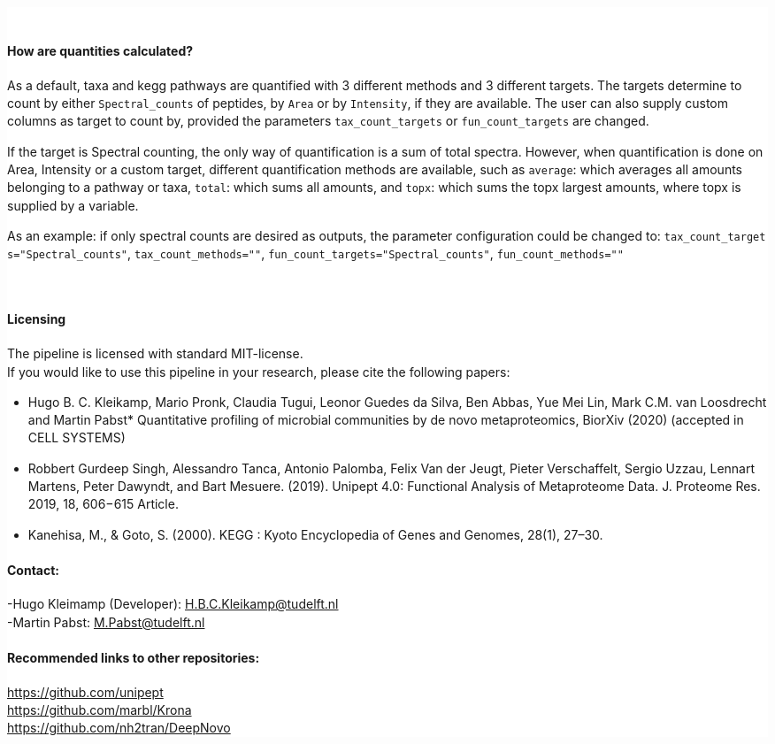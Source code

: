 <br>

#### How are quantities calculated?

As a default, taxa and kegg pathways are quantified with 3 different methods and 3 different targets.
The targets determine to count by either `Spectral_counts` of peptides, by `Area` or by `Intensity`, if they are available.
The user can also supply custom columns as target to count by, provided the parameters `tax_count_targets` or `fun_count_targets` are changed.

If the target is Spectral counting, the only way of quantification is a sum of total spectra. However, when quantification is done on Area, Intensity or a custom target, different quantification methods are available, such as `average`: which averages all amounts belonging to a pathway or taxa, `total`: which sums all amounts, and `topx`: which sums the topx largest amounts, where topx is supplied by a variable.

As an example: if only spectral counts are desired as outputs, the parameter configuration could be changed to:
`tax_count_targets="Spectral_counts"`, `tax_count_methods=""`, `fun_count_targets="Spectral_counts"`, `fun_count_methods=""`

<br>




#### Licensing

The pipeline is licensed with standard MIT-license. <br>
If you would like to use this pipeline in your research, please cite the following papers: 
      
- Hugo B. C. Kleikamp, Mario Pronk, Claudia Tugui, Leonor Guedes da Silva, Ben Abbas, Yue Mei Lin, Mark C.M. van Loosdrecht and Martin Pabst* Quantitative profiling of microbial communities by de novo metaproteomics, BiorXiv (2020) (accepted in CELL SYSTEMS)           

- Robbert Gurdeep Singh, Alessandro Tanca, Antonio Palomba, Felix Van der Jeugt, Pieter Verschaffelt, Sergio Uzzau, Lennart Martens, Peter Dawyndt, and Bart Mesuere. (2019). Unipept 4.0: Functional Analysis of Metaproteome Data. J. Proteome Res. 2019, 18, 606−615 Article.

- Kanehisa, M., & Goto, S. (2000). KEGG : Kyoto Encyclopedia of Genes and Genomes, 28(1), 27–30.



#### Contact:
-Hugo Kleimamp (Developer): H.B.C.Kleikamp@tudelft.nl<br> 
-Martin Pabst: M.Pabst@tudelft.nl<br>


#### Recommended links to other repositories:
https://github.com/unipept<br>
https://github.com/marbl/Krona<br>
https://github.com/nh2tran/DeepNovo



